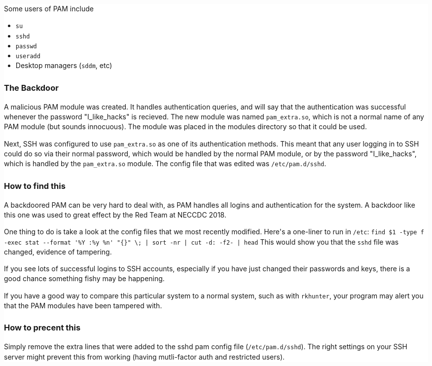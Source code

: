 Some users of PAM include

- `su`
- `sshd`
- `passwd`
- `useradd`
- Desktop managers (`sddm`, etc)

### The Backdoor

A malicious PAM module was created. It handles authentication queries, and will say that the authentication
was successful whenever the password "I_like_hacks" is recieved. The new module was named `pam_extra.so`, which
is not a normal name of any PAM module (but sounds innocuous). The module was placed in the modules directory so
that it could be used.

Next, SSH was configured to use `pam_extra.so` as one of its authentication methods. This meant that any user logging
in to SSH could do so via their normal password, which would be handled by the normal PAM module, or by the password
"I_like_hacks", which is handled by the `pam_extra.so` module. The config file that was edited was `/etc/pam.d/sshd`.

### How to find this

A backdoored PAM can be very hard to deal with, as PAM handles all logins and authentication for the system.
A backdoor like this one was used to great effect by the Red Team at NECCDC 2018.

One thing to do is take a look at the config files that we most recently modified. Here's a one-liner to run in `/etc`:
`find $1 -type f -exec stat --format '%Y :%y %n' "{}" \; | sort -nr | cut -d: -f2- | head`
This would show you that the `sshd` file was changed, evidence of tampering.

If you see lots of successful logins to SSH accounts, especially if you have just changed their passwords and
keys, there is a good chance something fishy may be happening.

If you have a good way to compare this particular system to a normal system, such as with `rkhunter`, your
program may alert you that the PAM modules have been tampered with.

### How to precent this

Simply remove the extra lines that were added to the sshd pam config file (`/etc/pam.d/sshd`).
The right settings on your SSH server might prevent this from working (having mutli-factor auth and restricted users).
